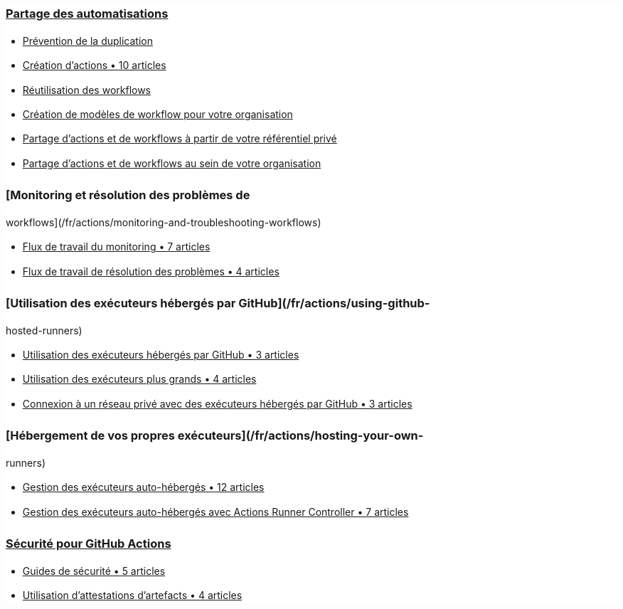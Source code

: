 ### [Partage des automatisations](/fr/actions/sharing-automations)

  * [Prévention de la duplication](/fr/actions/sharing-automations/avoiding-duplication)

  * [Création d’actions • 10 articles](/fr/actions/sharing-automations/creating-actions)

  * [Réutilisation des workflows](/fr/actions/sharing-automations/reusing-workflows)

  * [Création de modèles de workflow pour votre organisation](/fr/actions/sharing-automations/creating-workflow-templates-for-your-organization)

  * [Partage d’actions et de workflows à partir de votre référentiel privé](/fr/actions/sharing-automations/sharing-actions-and-workflows-from-your-private-repository)

  * [Partage d’actions et de workflows au sein de votre organisation](/fr/actions/sharing-automations/sharing-actions-and-workflows-with-your-organization)

### [Monitoring et résolution des problèmes de
workflows](/fr/actions/monitoring-and-troubleshooting-workflows)

  * [Flux de travail du monitoring • 7 articles](/fr/actions/monitoring-and-troubleshooting-workflows/monitoring-workflows)

  * [Flux de travail de résolution des problèmes • 4 articles](/fr/actions/monitoring-and-troubleshooting-workflows/troubleshooting-workflows)

### [Utilisation des exécuteurs hébergés par GitHub](/fr/actions/using-github-
hosted-runners)

  * [Utilisation des exécuteurs hébergés par GitHub • 3 articles](/fr/actions/using-github-hosted-runners/using-github-hosted-runners)

  * [Utilisation des exécuteurs plus grands • 4 articles](/fr/actions/using-github-hosted-runners/using-larger-runners)

  * [Connexion à un réseau privé avec des exécuteurs hébergés par GitHub • 3 articles](/fr/actions/using-github-hosted-runners/connecting-to-a-private-network)

### [Hébergement de vos propres exécuteurs](/fr/actions/hosting-your-own-
runners)

  * [Gestion des exécuteurs auto-hébergés • 12 articles](/fr/actions/hosting-your-own-runners/managing-self-hosted-runners)

  * [Gestion des exécuteurs auto-hébergés avec Actions Runner Controller • 7 articles](/fr/actions/hosting-your-own-runners/managing-self-hosted-runners-with-actions-runner-controller)

### [Sécurité pour GitHub Actions](/fr/actions/security-for-github-actions)

  * [Guides de sécurité • 5 articles](/fr/actions/security-for-github-actions/security-guides)

  * [Utilisation d’attestations d’artefacts • 4 articles](/fr/actions/security-for-github-actions/using-artifact-attestations)
